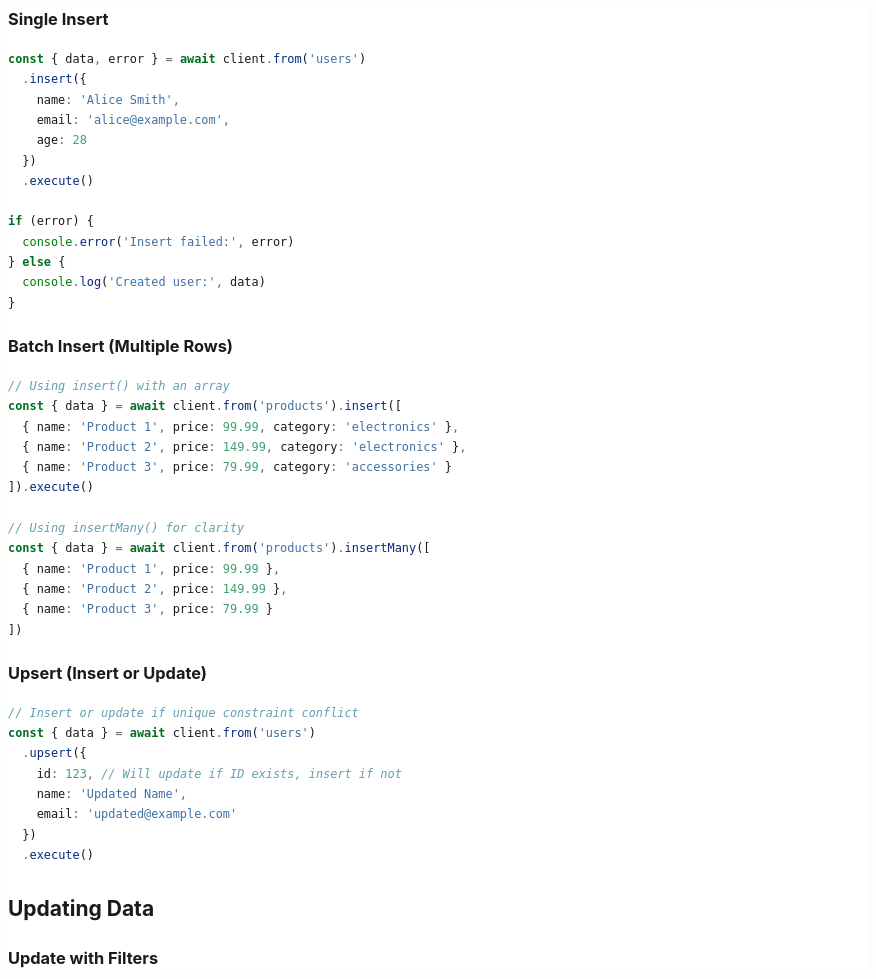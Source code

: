 ### Single Insert

```typescript
const { data, error } = await client.from('users')
  .insert({
    name: 'Alice Smith',
    email: 'alice@example.com',
    age: 28
  })
  .execute()

if (error) {
  console.error('Insert failed:', error)
} else {
  console.log('Created user:', data)
}
```

### Batch Insert (Multiple Rows)

```typescript
// Using insert() with an array
const { data } = await client.from('products').insert([
  { name: 'Product 1', price: 99.99, category: 'electronics' },
  { name: 'Product 2', price: 149.99, category: 'electronics' },
  { name: 'Product 3', price: 79.99, category: 'accessories' }
]).execute()

// Using insertMany() for clarity
const { data } = await client.from('products').insertMany([
  { name: 'Product 1', price: 99.99 },
  { name: 'Product 2', price: 149.99 },
  { name: 'Product 3', price: 79.99 }
])
```

### Upsert (Insert or Update)

```typescript
// Insert or update if unique constraint conflict
const { data } = await client.from('users')
  .upsert({
    id: 123, // Will update if ID exists, insert if not
    name: 'Updated Name',
    email: 'updated@example.com'
  })
  .execute()
```

## Updating Data

### Update with Filters
